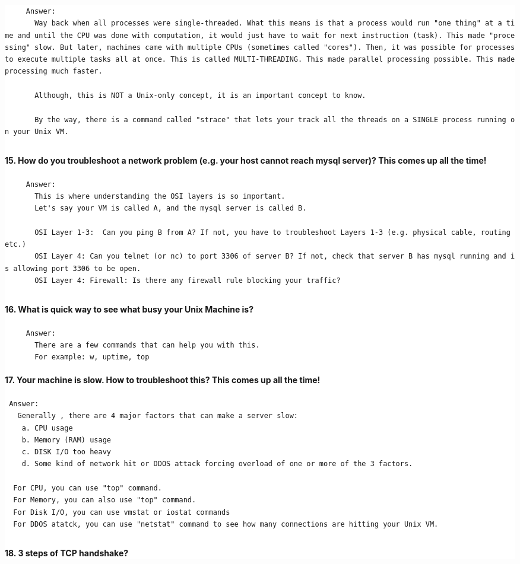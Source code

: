          Answer: 
           Way back when all processes were single-threaded. What this means is that a process would run "one thing" at a time and until the CPU was done with computation, it would just have to wait for next instruction (task). This made "processing" slow. But later, machines came with multiple CPUs (sometimes called "cores"). Then, it was possible for processes to execute multiple tasks all at once. This is called MULTI-THREADING. This made parallel processing possible. This made processing much faster.

           Although, this is NOT a Unix-only concept, it is an important concept to know.

           By the way, there is a command called "strace" that lets your track all the threads on a SINGLE process running on your Unix VM.

## 

#### 15. How do you troubleshoot a network problem (e.g. your host cannot reach mysql server)? This comes up all the time!

         Answer:
           This is where understanding the OSI layers is so important.
           Let's say your VM is called A, and the mysql server is called B.

           OSI Layer 1-3:  Can you ping B from A? If not, you have to troubleshoot Layers 1-3 (e.g. physical cable, routing etc.)
           OSI Layer 4: Can you telnet (or nc) to port 3306 of server B? If not, check that server B has mysql running and is allowing port 3306 to be open.
           OSI Layer 4: Firewall: Is there any firewall rule blocking your traffic?

##

#### 16. What is quick way to see what busy your Unix Machine is?

         Answer:
           There are a few commands that can help you with this.
           For example: w, uptime, top

#### 17. Your machine is slow. How to troubleshoot this? This comes up all the time!

     Answer:
       Generally , there are 4 major factors that can make a server slow:
        a. CPU usage
        b. Memory (RAM) usage
        c. DISK I/O too heavy
        d. Some kind of network hit or DDOS attack forcing overload of one or more of the 3 factors.

      For CPU, you can use "top" command.
      For Memory, you can also use "top" command.
      For Disk I/O, you can use vmstat or iostat commands
      For DDOS atatck, you can use "netstat" command to see how many connections are hitting your Unix VM.

##

####  18. 3 steps of TCP handshake?
